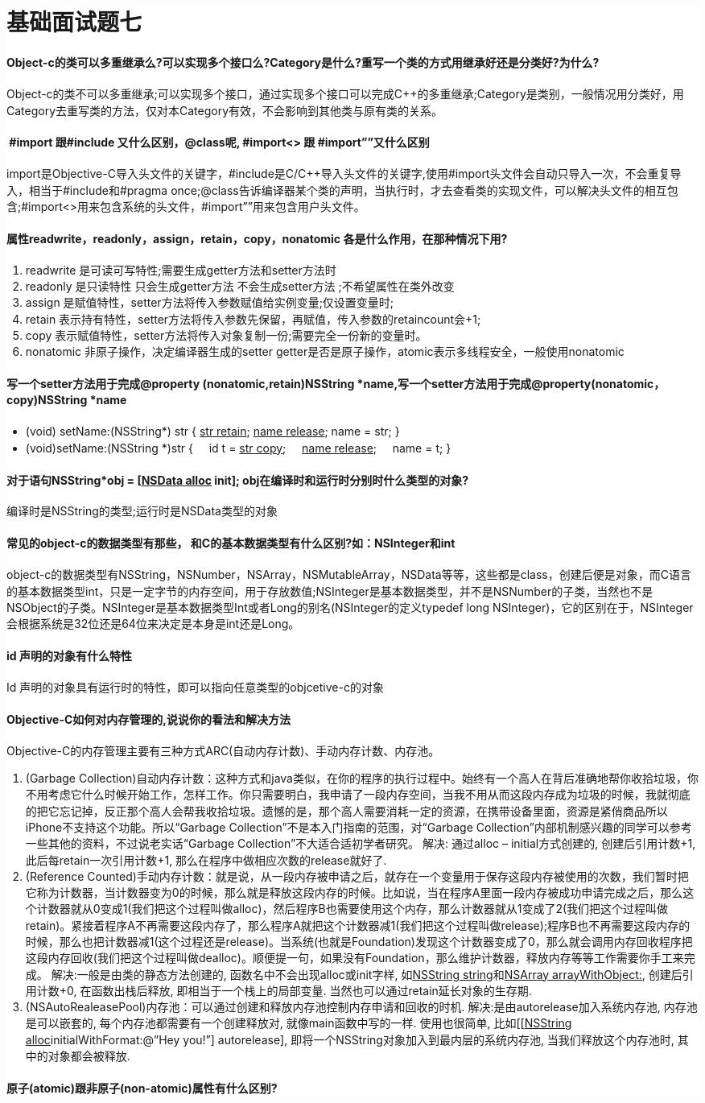 # 基础面试题七
#### Object-c的类可以多重继承么?可以实现多个接口么?Category是什么?重写一个类的方式用继承好还是分类好?为什么?
Object-c的类不可以多重继承;可以实现多个接口，通过实现多个接口可以完成C++的多重继承;Category是类别，一般情况用分类好，用Category去重写类的方法，仅对本Category有效，不会影响到其他类与原有类的关系。
####  #import 跟#include 又什么区别，@class呢, #import\<\> 跟 #import””又什么区别
import是Objective-C导入头文件的关键字，#include是C/C++导入头文件的关键字,使用#import头文件会自动只导入一次，不会重复导入，相当于#include和#pragma once;@class告诉编译器某个类的声明，当执行时，才去查看类的实现文件，可以解决头文件的相互包含;#import\<\>用来包含系统的头文件，#import””用来包含用户头文件。
#### 属性readwrite，readonly，assign，retain，copy，nonatomic 各是什么作用，在那种情况下用?
1. readwrite 是可读可写特性;需要生成getter方法和setter方法时
2. readonly 是只读特性 只会生成getter方法 不会生成setter方法 ;不希望属性在类外改变
3. assign 是赋值特性，setter方法将传入参数赋值给实例变量;仅设置变量时;
4. retain 表示持有特性，setter方法将传入参数先保留，再赋值，传入参数的retaincount会+1;
5. copy 表示赋值特性，setter方法将传入对象复制一份;需要完全一份新的变量时。
6. nonatomic 非原子操作，决定编译器生成的setter getter是否是原子操作，atomic表示多线程安全，一般使用nonatomic
#### 写一个setter方法用于完成@property (nonatomic,retain)NSString *name,写一个setter方法用于完成@property(nonatomic，copy)NSString *name
- (void) setName:(NSString*) str
{
[str retain](#);
[name release](#);
name = str;
}
- (void)setName:(NSString *)str
{
    id t = [str copy](#);
    [name release](#);
    name = t;
}

#### 对于语句NSString*obj = [[NSData alloc](#) init]; obj在编译时和运行时分别时什么类型的对象?
编译时是NSString的类型;运行时是NSData类型的对象
#### 常见的object-c的数据类型有那些， 和C的基本数据类型有什么区别?如：NSInteger和int
object-c的数据类型有NSString，NSNumber，NSArray，NSMutableArray，NSData等等，这些都是class，创建后便是对象，而C语言的基本数据类型int，只是一定字节的内存空间，用于存放数值;NSInteger是基本数据类型，并不是NSNumber的子类，当然也不是NSObject的子类。NSInteger是基本数据类型Int或者Long的别名(NSInteger的定义typedef long NSInteger)，它的区别在于，NSInteger会根据系统是32位还是64位来决定是本身是int还是Long。
#### id 声明的对象有什么特性
Id 声明的对象具有运行时的特性，即可以指向任意类型的objcetive-c的对象
#### Objective-C如何对内存管理的,说说你的看法和解决方法
Objective-C的内存管理主要有三种方式ARC(自动内存计数)、手动内存计数、内存池。
1. (Garbage Collection)自动内存计数：这种方式和java类似，在你的程序的执行过程中。始终有一个高人在背后准确地帮你收拾垃圾，你不用考虑它什么时候开始工作，怎样工作。你只需要明白，我申请了一段内存空间，当我不用从而这段内存成为垃圾的时候，我就彻底的把它忘记掉，反正那个高人会帮我收拾垃圾。遗憾的是，那个高人需要消耗一定的资源，在携带设备里面，资源是紧俏商品所以iPhone不支持这个功能。所以“Garbage Collection”不是本入门指南的范围，对“Garbage Collection”内部机制感兴趣的同学可以参考一些其他的资料，不过说老实话“Garbage Collection”不大适合适初学者研究。
解决: 通过alloc – initial方式创建的, 创建后引用计数+1, 此后每retain一次引用计数+1, 那么在程序中做相应次数的release就好了.
2. (Reference Counted)手动内存计数：就是说，从一段内存被申请之后，就存在一个变量用于保存这段内存被使用的次数，我们暂时把它称为计数器，当计数器变为0的时候，那么就是释放这段内存的时候。比如说，当在程序A里面一段内存被成功申请完成之后，那么这个计数器就从0变成1(我们把这个过程叫做alloc)，然后程序B也需要使用这个内存，那么计数器就从1变成了2(我们把这个过程叫做retain)。紧接着程序A不再需要这段内存了，那么程序A就把这个计数器减1(我们把这个过程叫做release);程序B也不再需要这段内存的时候，那么也把计数器减1(这个过程还是release)。当系统(也就是Foundation)发现这个计数器变成了0，那么就会调用内存回收程序把这段内存回收(我们把这个过程叫做dealloc)。顺便提一句，如果没有Foundation，那么维护计数器，释放内存等等工作需要你手工来完成。
解决:一般是由类的静态方法创建的, 函数名中不会出现alloc或init字样, 如[NSString string](#)和[NSArray arrayWithObject:](#), 创建后引用计数+0, 在函数出栈后释放, 即相当于一个栈上的局部变量. 当然也可以通过retain延长对象的生存期.
3. (NSAutoRealeasePool)内存池：可以通过创建和释放内存池控制内存申请和回收的时机.
解决:是由autorelease加入系统内存池, 内存池是可以嵌套的, 每个内存池都需要有一个创建释放对, 就像main函数中写的一样. 使用也很简单, 比如[[[NSString alloc](#)initialWithFormat:@”Hey you!”] autorelease], 即将一个NSString对象加入到最内层的系统内存池, 当我们释放这个内存池时, 其中的对象都会被释放.
#### 原子(atomic)跟非原子(non-atomic)属性有什么区别?